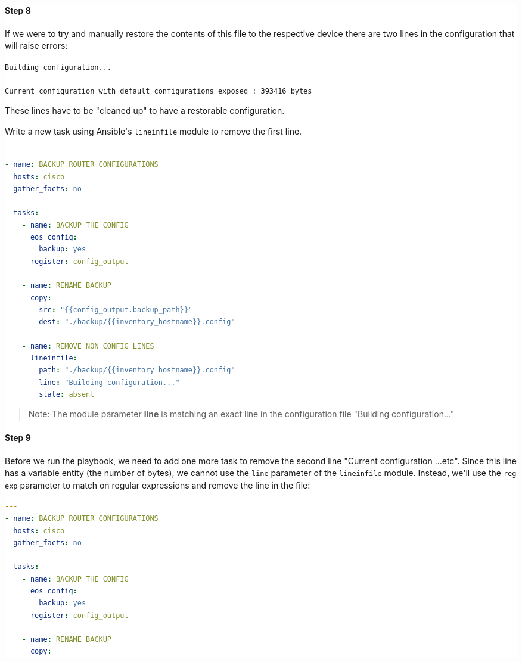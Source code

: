 

#### Step 8

If we were to try and manually restore the contents of this file to the respective device there are two lines in the configuration that will raise errors:

``` shell
Building configuration...

Current configuration with default configurations exposed : 393416 bytes

```
These lines have to be "cleaned up" to have a restorable configuration.

Write a new task using Ansible's `lineinfile` module to remove the first line.


``` yaml
---
- name: BACKUP ROUTER CONFIGURATIONS
  hosts: cisco
  gather_facts: no

  tasks:
    - name: BACKUP THE CONFIG
      eos_config:
        backup: yes
      register: config_output

    - name: RENAME BACKUP
      copy:
        src: "{{config_output.backup_path}}"
        dest: "./backup/{{inventory_hostname}}.config"

    - name: REMOVE NON CONFIG LINES
      lineinfile:
        path: "./backup/{{inventory_hostname}}.config"
        line: "Building configuration..."
        state: absent

```


> Note: The module parameter **line** is matching an exact line in the configuration file "Building configuration..."


#### Step 9

Before we run the playbook, we need to add one more task to remove the second line "Current configuration ...etc". Since this line has a variable entity (the number of bytes), we cannot use the `line` parameter of the `lineinfile` module. Instead, we'll use the `regexp` parameter to match on regular expressions and remove the line in the file:


``` yaml
---
- name: BACKUP ROUTER CONFIGURATIONS
  hosts: cisco
  gather_facts: no

  tasks:
    - name: BACKUP THE CONFIG
      eos_config:
        backup: yes
      register: config_output

    - name: RENAME BACKUP
      copy:
```
